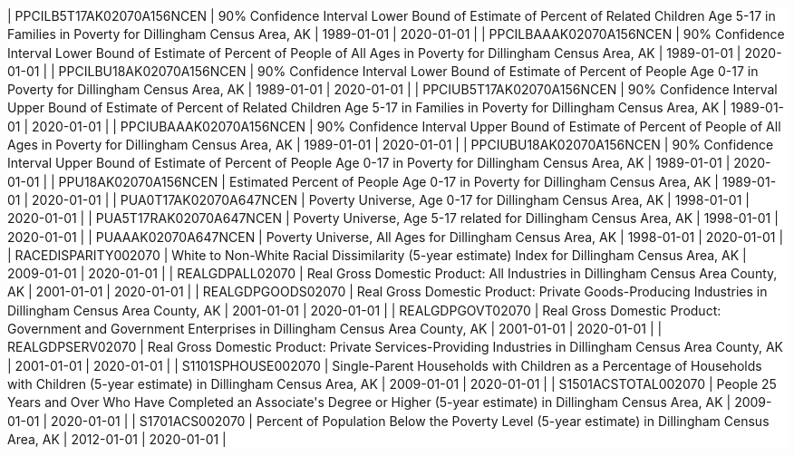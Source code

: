 | PPCILB5T17AK02070A156NCEN | 90% Confidence Interval Lower Bound of Estimate of Percent of Related Children Age 5-17 in Families in Poverty for Dillingham Census Area, AK                                       | 1989-01-01          | 2020-01-01        |
| PPCILBAAAK02070A156NCEN   | 90% Confidence Interval Lower Bound of Estimate of Percent of People of All Ages in Poverty for Dillingham Census Area, AK                                                          | 1989-01-01          | 2020-01-01        |
| PPCILBU18AK02070A156NCEN  | 90% Confidence Interval Lower Bound of Estimate of Percent of People Age 0-17 in Poverty for Dillingham Census Area, AK                                                             | 1989-01-01          | 2020-01-01        |
| PPCIUB5T17AK02070A156NCEN | 90% Confidence Interval Upper Bound of Estimate of Percent of Related Children Age 5-17 in Families in Poverty for Dillingham Census Area, AK                                       | 1989-01-01          | 2020-01-01        |
| PPCIUBAAAK02070A156NCEN   | 90% Confidence Interval Upper Bound of Estimate of Percent of People of All Ages in Poverty for Dillingham Census Area, AK                                                          | 1989-01-01          | 2020-01-01        |
| PPCIUBU18AK02070A156NCEN  | 90% Confidence Interval Upper Bound of Estimate of Percent of People Age 0-17 in Poverty for Dillingham Census Area, AK                                                             | 1989-01-01          | 2020-01-01        |
| PPU18AK02070A156NCEN      | Estimated Percent of People Age 0-17 in Poverty for Dillingham Census Area, AK                                                                                                      | 1989-01-01          | 2020-01-01        |
| PUA0T17AK02070A647NCEN    | Poverty Universe, Age 0-17 for Dillingham Census Area, AK                                                                                                                           | 1998-01-01          | 2020-01-01        |
| PUA5T17RAK02070A647NCEN   | Poverty Universe, Age 5-17 related for Dillingham Census Area, AK                                                                                                                   | 1998-01-01          | 2020-01-01        |
| PUAAAK02070A647NCEN       | Poverty Universe, All Ages for Dillingham Census Area, AK                                                                                                                           | 1998-01-01          | 2020-01-01        |
| RACEDISPARITY002070       | White to Non-White Racial Dissimilarity (5-year estimate) Index for Dillingham Census Area, AK                                                                                      | 2009-01-01          | 2020-01-01        |
| REALGDPALL02070           | Real Gross Domestic Product: All Industries in Dillingham Census Area County, AK                                                                                                    | 2001-01-01          | 2020-01-01        |
| REALGDPGOODS02070         | Real Gross Domestic Product: Private Goods-Producing Industries in Dillingham Census Area County, AK                                                                                | 2001-01-01          | 2020-01-01        |
| REALGDPGOVT02070          | Real Gross Domestic Product: Government and Government Enterprises in Dillingham Census Area County, AK                                                                             | 2001-01-01          | 2020-01-01        |
| REALGDPSERV02070          | Real Gross Domestic Product: Private Services-Providing Industries in Dillingham Census Area County, AK                                                                             | 2001-01-01          | 2020-01-01        |
| S1101SPHOUSE002070        | Single-Parent Households with Children as a Percentage of Households with Children (5-year estimate) in Dillingham Census Area, AK                                                  | 2009-01-01          | 2020-01-01        |
| S1501ACSTOTAL002070       | People 25 Years and Over Who Have Completed an Associate's Degree or Higher (5-year estimate) in Dillingham Census Area, AK                                                         | 2009-01-01          | 2020-01-01        |
| S1701ACS002070            | Percent of Population Below the Poverty Level (5-year estimate) in Dillingham Census Area, AK                                                                                       | 2012-01-01          | 2020-01-01        |
